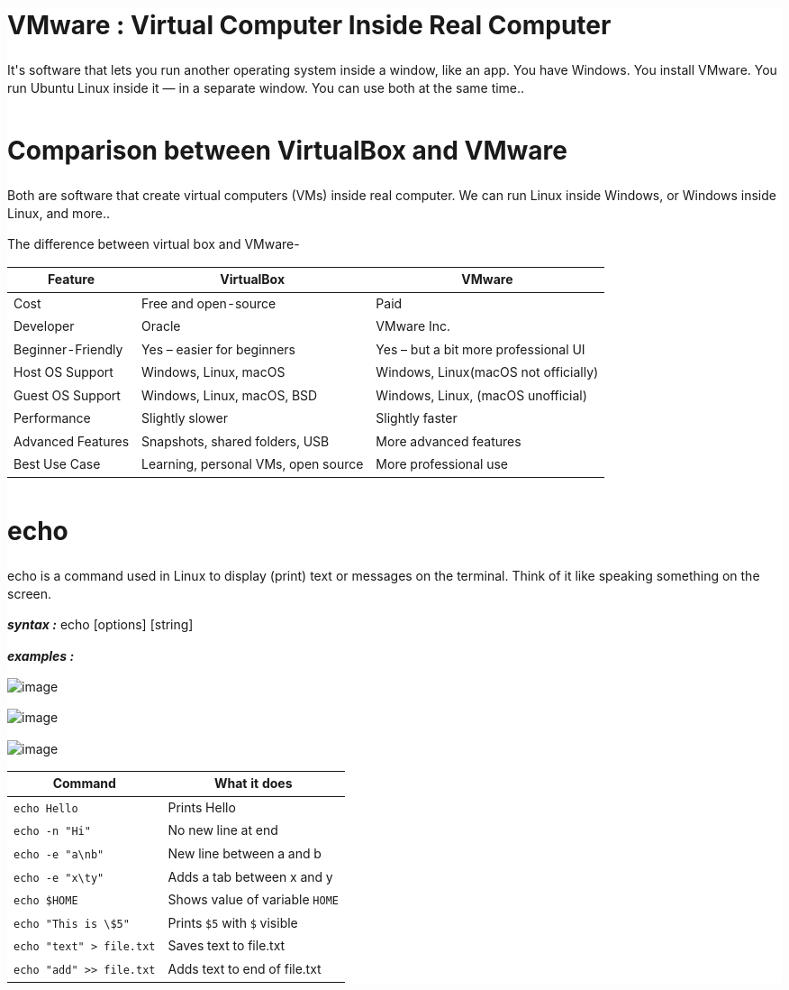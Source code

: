   # VMware :  Virtual Computer Inside Real Computer
  It's software that lets you run another operating system inside a window, like an app.
      You have Windows.
      You install VMware.
      You run Ubuntu Linux inside it — in a separate window.
      You can use both at the same time..
      
  # Comparison between VirtualBox and VMware
  Both are software that create virtual computers (VMs) inside real computer. We can run Linux inside Windows, or Windows inside Linux, and more..

  The difference between virtual box and VMware-
  
  | Feature | VirtualBox | VMware |                              
  | ------------------| ------------------ | ----------- |    
  | Cost              | Free and open-source | Paid |                                
  | Developer         | Oracle | VMware Inc. |                        
  | Beginner-Friendly | Yes – easier for beginners | Yes – but a bit more professional UI |
  | Host OS Support   | Windows, Linux, macOS | Windows, Linux(macOS not officially) |
  | Guest OS Support  | Windows, Linux, macOS, BSD | Windows, Linux, (macOS unofficial) |  
  | Performance       | Slightly slower | Slightly faster |                     
  | Advanced Features | Snapshots, shared folders, USB | More advanced features |              
  | Best Use Case     | Learning, personal VMs, open source | More professional use |

  # echo
  echo is a command used in Linux to display (print) text or messages on the terminal. Think of it like speaking something on the screen.

  **_syntax :_** echo [options] [string]
  
  **_examples :_** 

  ![image](https://github.com/user-attachments/assets/b4a22efb-6a4d-4554-9751-3f0ce0987abc)

  ![image](https://github.com/user-attachments/assets/f0ed4a51-df6d-4dcf-b920-5154f6254b3e)
  
  ![image](https://github.com/user-attachments/assets/72898c0e-3e10-4aa5-850b-e07fbb2d6cb0)


| Command                  | What it does                   |
| ------------------------ | ------------------------------ |
| `echo Hello`             | Prints Hello                   |
| `echo -n "Hi"`           | No new line at end             |
| `echo -e "a\nb"`         | New line between a and b       |
| `echo -e "x\ty"`         | Adds a tab between x and y     |
| `echo $HOME`             | Shows value of variable `HOME` |
| `echo "This is \$5"`     | Prints `$5` with `$` visible   |
| `echo "text" > file.txt` | Saves text to file.txt         |
| `echo "add" >> file.txt` | Adds text to end of file.txt   |
